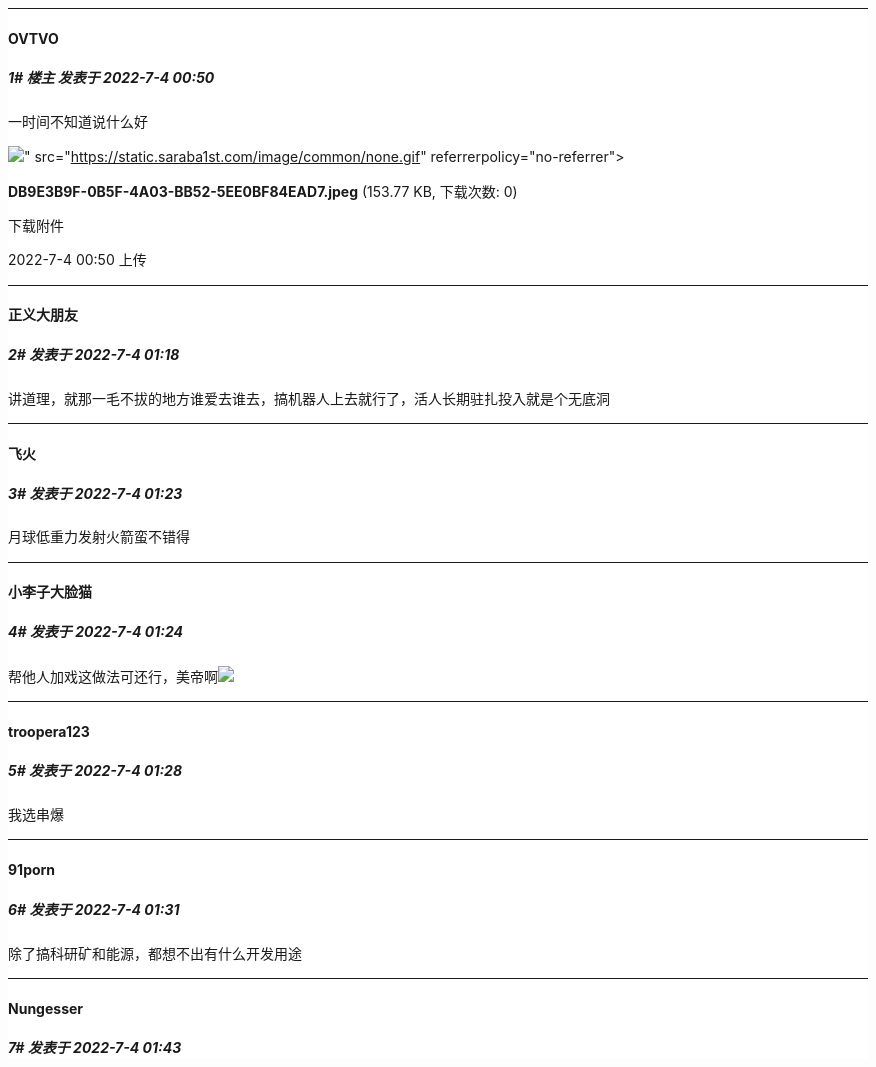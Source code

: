 

*****

####  OVTVO  
##### 1#       楼主       发表于 2022-7-4 00:50

一时间不知道说什么好

<img src="https://img.saraba1st.com/forum/202207/04/005000abiz9x5kffpvikbh.jpeg" referrerpolicy="no-referrer">" src="https://static.saraba1st.com/image/common/none.gif" referrerpolicy="no-referrer">

<strong>DB9E3B9F-0B5F-4A03-BB52-5EE0BF84EAD7.jpeg</strong> (153.77 KB, 下载次数: 0)

下载附件

2022-7-4 00:50 上传

*****

####  正义大朋友  
##### 2#       发表于 2022-7-4 01:18

讲道理，就那一毛不拔的地方谁爱去谁去，搞机器人上去就行了，活人长期驻扎投入就是个无底洞

*****

####  飞火  
##### 3#       发表于 2022-7-4 01:23

月球低重力发射火箭蛮不错得

*****

####  小李子大脸猫  
##### 4#       发表于 2022-7-4 01:24

帮他人加戏这做法可还行，美帝啊<img src="https://static.saraba1st.com/image/smiley/face2017/049.png" referrerpolicy="no-referrer">

*****

####  troopera123  
##### 5#       发表于 2022-7-4 01:28

我选串爆

*****

####  91porn  
##### 6#       发表于 2022-7-4 01:31

除了搞科研矿和能源，都想不出有什么开发用途

*****

####  Nungesser  
##### 7#       发表于 2022-7-4 01:43
